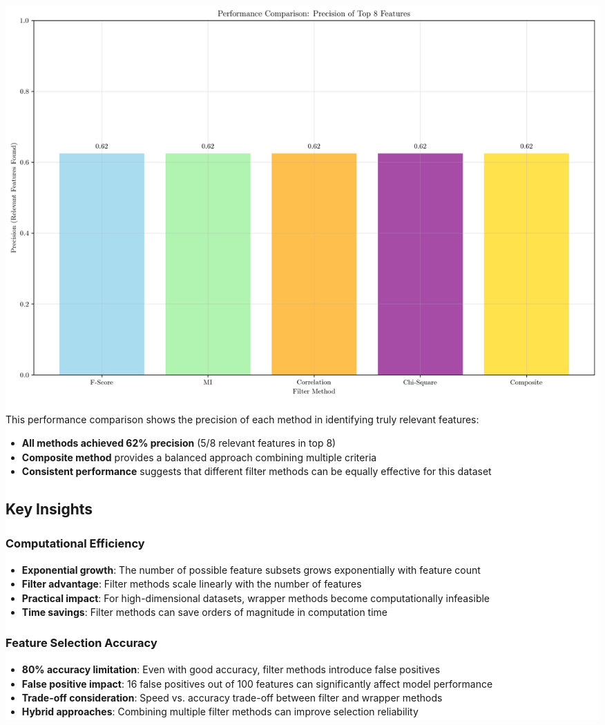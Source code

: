 ![Filter Methods Performance](../Images/L8_2_Quiz_2/filter_methods_performance.png)

This performance comparison shows the precision of each method in identifying truly relevant features:

- **All methods achieved 62% precision** (5/8 relevant features in top 8)
- **Composite method** provides a balanced approach combining multiple criteria
- **Consistent performance** suggests that different filter methods can be equally effective for this dataset

## Key Insights

### Computational Efficiency
- **Exponential growth**: The number of possible feature subsets grows exponentially with feature count
- **Filter advantage**: Filter methods scale linearly with the number of features
- **Practical impact**: For high-dimensional datasets, wrapper methods become computationally infeasible
- **Time savings**: Filter methods can save orders of magnitude in computation time

### Feature Selection Accuracy
- **80% accuracy limitation**: Even with good accuracy, filter methods introduce false positives
- **False positive impact**: 16 false positives out of 100 features can significantly affect model performance
- **Trade-off consideration**: Speed vs. accuracy trade-off between filter and wrapper methods
- **Hybrid approaches**: Combining multiple filter methods can improve selection reliability
